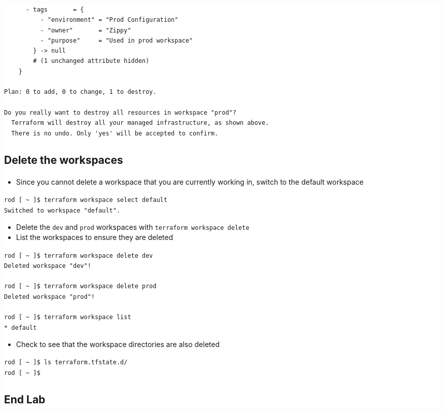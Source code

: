 ```console
      - tags       = {
          - "environment" = "Prod Configuration"
          - "owner"       = "Zippy"
          - "purpose"     = "Used in prod workspace"
        } -> null
        # (1 unchanged attribute hidden)
    }

Plan: 0 to add, 0 to change, 1 to destroy.

Do you really want to destroy all resources in workspace "prod"?
  Terraform will destroy all your managed infrastructure, as shown above.
  There is no undo. Only 'yes' will be accepted to confirm.
```

## Delete the workspaces

- Since you cannot delete a workspace that you are currently working in, switch to the default workspace

```console
rod [ ~ ]$ terraform workspace select default
Switched to workspace "default".
```

- Delete the `dev` and `prod` workspaces with `terraform workspace delete`
- List the workspaces to ensure they are deleted

```console
rod [ ~ ]$ terraform workspace delete dev
Deleted workspace "dev"!

rod [ ~ ]$ terraform workspace delete prod
Deleted workspace "prod"!

rod [ ~ ]$ terraform workspace list
* default
```

- Check to see that the workspace directories are also deleted

```console
rod [ ~ ]$ ls terraform.tfstate.d/
rod [ ~ ]$ 

```


## End Lab